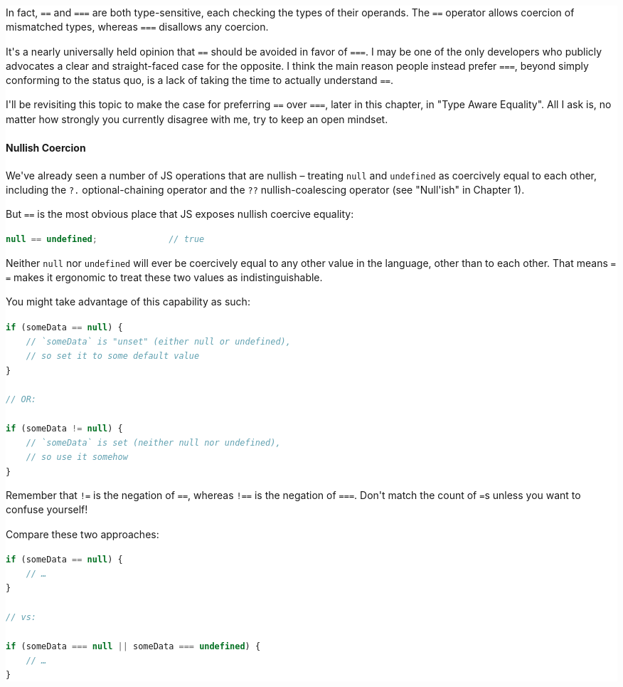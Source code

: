 In fact, `==` and `===` are both type-sensitive, each checking the types of their operands. The `==` operator allows coercion of mismatched types, whereas `===` disallows any coercion.

It's a nearly universally held opinion that `==` should be avoided in favor of `===`. I may be one of the only developers who publicly advocates a clear and straight-faced case for the opposite. I think the main reason people instead prefer `===`, beyond simply conforming to the status quo, is a lack of taking the time to actually understand `==`.

I'll be revisiting this topic to make the case for preferring `==` over `===`, later in this chapter, in "Type Aware Equality". All I ask is, no matter how strongly you currently disagree with me, try to keep an open mindset.

#### Nullish Coercion

We've already seen a number of JS operations that are nullish – treating `null` and `undefined` as coercively equal to each other, including the `?.` optional-chaining operator and the `??` nullish-coalescing operator (see "Null'ish" in Chapter 1).

But `==` is the most obvious place that JS exposes nullish coercive equality:

```js
null == undefined;              // true
```

Neither `null` nor `undefined` will ever be coercively equal to any other value in the language, other than to each other. That means `==` makes it ergonomic to treat these two values as indistinguishable.

You might take advantage of this capability as such:

```js
if (someData == null) {
    // `someData` is "unset" (either null or undefined),
    // so set it to some default value
}

// OR:

if (someData != null) {
    // `someData` is set (neither null nor undefined),
    // so use it somehow
}
```

Remember that `!=` is the negation of `==`, whereas `!==` is the negation of `===`. Don't match the count of `=`s unless you want to confuse yourself!

Compare these two approaches:

```js
if (someData == null) {
    // …
}

// vs:

if (someData === null || someData === undefined) {
    // …
}
```
